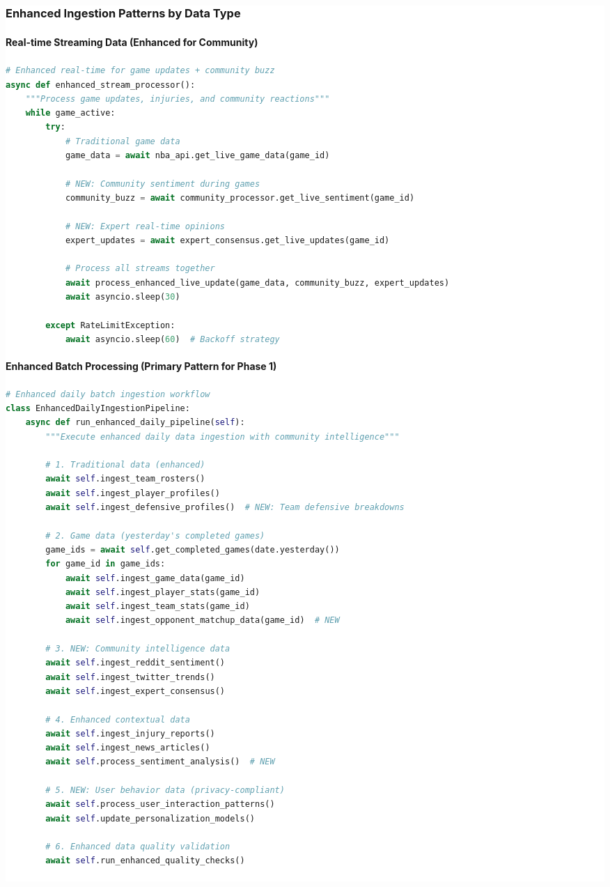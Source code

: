 ### Enhanced Ingestion Patterns by Data Type

#### Real-time Streaming Data (Enhanced for Community)
```python
# Enhanced real-time for game updates + community buzz
async def enhanced_stream_processor():
    """Process game updates, injuries, and community reactions"""
    while game_active:
        try:
            # Traditional game data
            game_data = await nba_api.get_live_game_data(game_id)
            
            # NEW: Community sentiment during games
            community_buzz = await community_processor.get_live_sentiment(game_id)
            
            # NEW: Expert real-time opinions
            expert_updates = await expert_consensus.get_live_updates(game_id)
            
            # Process all streams together
            await process_enhanced_live_update(game_data, community_buzz, expert_updates)
            await asyncio.sleep(30)
            
        except RateLimitException:
            await asyncio.sleep(60)  # Backoff strategy
```

#### Enhanced Batch Processing (Primary Pattern for Phase 1)
```python
# Enhanced daily batch ingestion workflow
class EnhancedDailyIngestionPipeline:
    async def run_enhanced_daily_pipeline(self):
        """Execute enhanced daily data ingestion with community intelligence"""
        
        # 1. Traditional data (enhanced)
        await self.ingest_team_rosters()
        await self.ingest_player_profiles()
        await self.ingest_defensive_profiles()  # NEW: Team defensive breakdowns
        
        # 2. Game data (yesterday's completed games)
        game_ids = await self.get_completed_games(date.yesterday())
        for game_id in game_ids:
            await self.ingest_game_data(game_id)
            await self.ingest_player_stats(game_id)
            await self.ingest_team_stats(game_id)
            await self.ingest_opponent_matchup_data(game_id)  # NEW
        
        # 3. NEW: Community intelligence data
        await self.ingest_reddit_sentiment()
        await self.ingest_twitter_trends()
        await self.ingest_expert_consensus()
        
        # 4. Enhanced contextual data
        await self.ingest_injury_reports()
        await self.ingest_news_articles()
        await self.process_sentiment_analysis()  # NEW
        
        # 5. NEW: User behavior data (privacy-compliant)
        await self.process_user_interaction_patterns()
        await self.update_personalization_models()
        
        # 6. Enhanced data quality validation
        await self.run_enhanced_quality_checks()
        
```